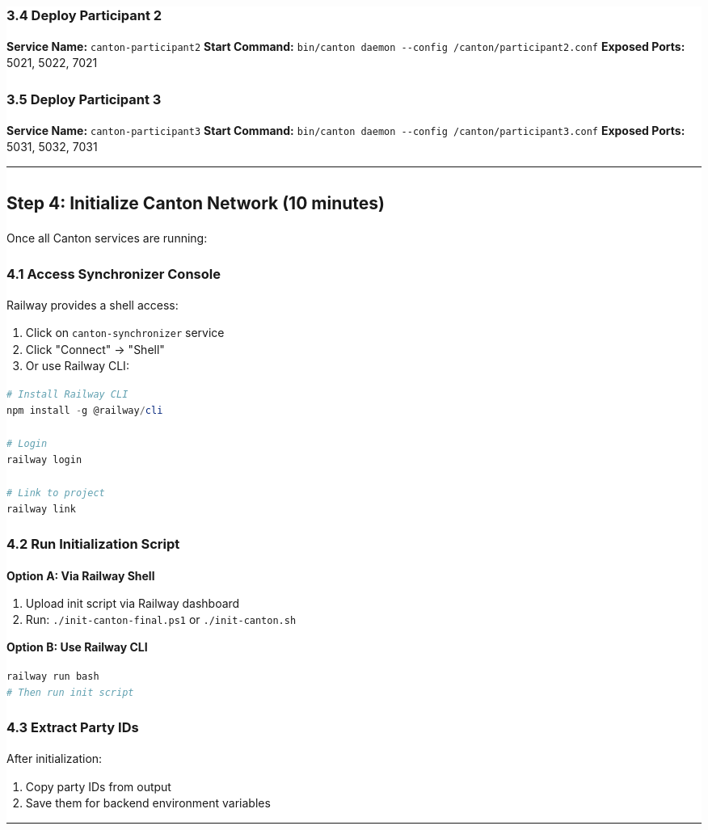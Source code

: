 ### 3.4 Deploy Participant 2

**Service Name:** `canton-participant2`
**Start Command:** `bin/canton daemon --config /canton/participant2.conf`
**Exposed Ports:** 5021, 5022, 7021

### 3.5 Deploy Participant 3

**Service Name:** `canton-participant3`
**Start Command:** `bin/canton daemon --config /canton/participant3.conf`
**Exposed Ports:** 5031, 5032, 7031

---

## Step 4: Initialize Canton Network (10 minutes)

Once all Canton services are running:

### 4.1 Access Synchronizer Console

Railway provides a shell access:

1. Click on `canton-synchronizer` service
2. Click "Connect" → "Shell"
3. Or use Railway CLI:

```powershell
# Install Railway CLI
npm install -g @railway/cli

# Login
railway login

# Link to project
railway link
```

### 4.2 Run Initialization Script

**Option A: Via Railway Shell**
1. Upload init script via Railway dashboard
2. Run: `./init-canton-final.ps1` or `./init-canton.sh`

**Option B: Use Railway CLI**
```powershell
railway run bash
# Then run init script
```

### 4.3 Extract Party IDs

After initialization:
1. Copy party IDs from output
2. Save them for backend environment variables

---
